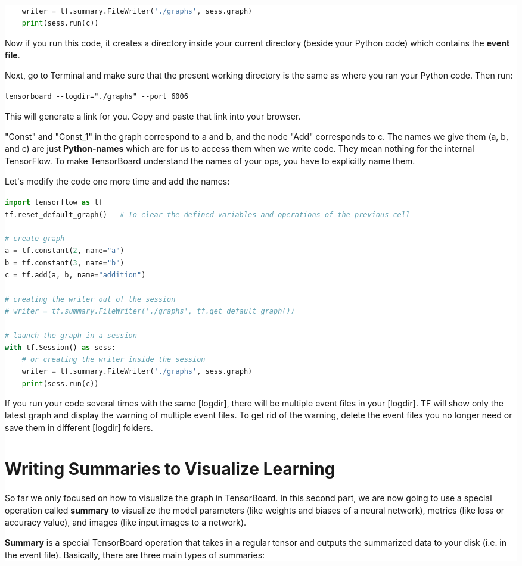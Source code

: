 ```python
    writer = tf.summary.FileWriter('./graphs', sess.graph)
    print(sess.run(c))
```

Now if you run this code, it creates a directory inside your current directory (beside your Python code) which contains the **event file**.

Next, go to Terminal and make sure that the present working directory is the same as where you ran your Python code. Then run:

```
tensorboard --logdir="./graphs" --port 6006
```

This will generate a link for you. Copy and paste that link into your browser.

"Const" and "Const_1" in the graph correspond to a and b, and the node "Add" corresponds to c. The names we give them (a, b, and c) are just **Python-names** which are for us to access them when we write code. They mean nothing for the internal TensorFlow. To make TensorBoard understand the names of your ops, you have to explicitly name them.

Let's modify the code one more time and add the names:

```python
import tensorflow as tf
tf.reset_default_graph()   # To clear the defined variables and operations of the previous cell

# create graph
a = tf.constant(2, name="a")
b = tf.constant(3, name="b")
c = tf.add(a, b, name="addition")

# creating the writer out of the session
# writer = tf.summary.FileWriter('./graphs', tf.get_default_graph())

# launch the graph in a session
with tf.Session() as sess:
    # or creating the writer inside the session
    writer = tf.summary.FileWriter('./graphs', sess.graph)
    print(sess.run(c))
```

If you run your code several times with the same [logdir], there will be multiple event files in your [logdir]. TF will show only the latest graph and display the warning of multiple event files. To get rid of the warning, delete the event files you no longer need or save them in different [logdir] folders.

# Writing Summaries to Visualize Learning

So far we only focused on how to visualize the graph in TensorBoard. In this second part, we are now going to use a special operation called **summary** to visualize the model parameters (like weights and biases of a neural network), metrics (like loss or accuracy value), and images (like input images to a network).

**Summary** is a special TensorBoard operation that takes in a regular tensor and outputs the summarized data to your disk (i.e. in the event file). Basically, there are three main types of summaries:
